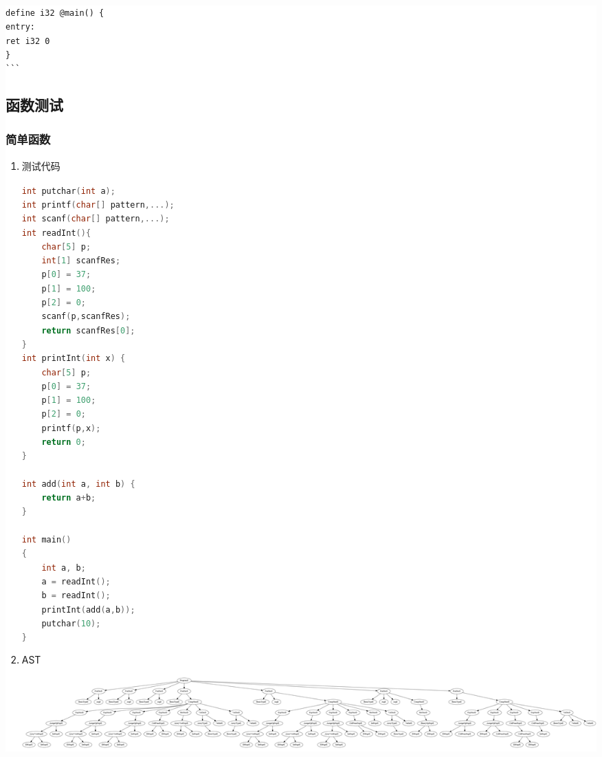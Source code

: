     define i32 @main() {
    entry:
    ret i32 0
    }
    ```

## 函数测试

### 简单函数
1. 测试代码
    ```c
    int putchar(int a);
    int printf(char[] pattern,...);
    int scanf(char[] pattern,...);
    int readInt(){
        char[5] p;
        int[1] scanfRes;
        p[0] = 37;
        p[1] = 100;
        p[2] = 0; 
        scanf(p,scanfRes);
        return scanfRes[0];
    }
    int printInt(int x) {
        char[5] p;
        p[0] = 37;
        p[1] = 100;
        p[2] = 0;
        printf(p,x);
        return 0;
    }
    
    int add(int a, int b) {
        return a+b;
    }
    
    int main()
    {
        int a, b;
        a = readInt();
        b = readInt();
        printInt(add(a,b));
        putchar(10);
    }
    ```

2. AST

    ![image/test81.png](image/test81.png)
